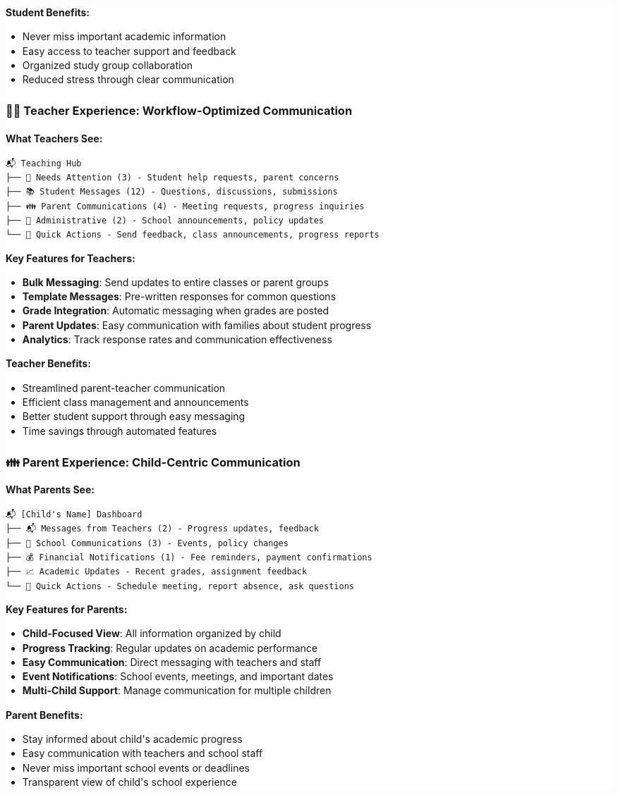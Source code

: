 **Student Benefits:**
- Never miss important academic information
- Easy access to teacher support and feedback
- Organized study group collaboration
- Reduced stress through clear communication

### 👨‍🏫 Teacher Experience: Workflow-Optimized Communication

**What Teachers See:**
```
📬 Teaching Hub
├── 🚨 Needs Attention (3) - Student help requests, parent concerns
├── 📚 Student Messages (12) - Questions, discussions, submissions
├── 👪 Parent Communications (4) - Meeting requests, progress inquiries
├── 🏫 Administrative (2) - School announcements, policy updates
└── 🚀 Quick Actions - Send feedback, class announcements, progress reports
```

**Key Features for Teachers:**
- **Bulk Messaging**: Send updates to entire classes or parent groups
- **Template Messages**: Pre-written responses for common questions
- **Grade Integration**: Automatic messaging when grades are posted
- **Parent Updates**: Easy communication with families about student progress
- **Analytics**: Track response rates and communication effectiveness

**Teacher Benefits:**
- Streamlined parent-teacher communication
- Efficient class management and announcements
- Better student support through easy messaging
- Time savings through automated features

### 👪 Parent Experience: Child-Centric Communication

**What Parents See:**
```
📬 [Child's Name] Dashboard
├── 📬 Messages from Teachers (2) - Progress updates, feedback
├── 🏫 School Communications (3) - Events, policy changes
├── 💰 Financial Notifications (1) - Fee reminders, payment confirmations
├── 📈 Academic Updates - Recent grades, assignment feedback
└── 💬 Quick Actions - Schedule meeting, report absence, ask questions
```

**Key Features for Parents:**
- **Child-Focused View**: All information organized by child
- **Progress Tracking**: Regular updates on academic performance
- **Easy Communication**: Direct messaging with teachers and staff
- **Event Notifications**: School events, meetings, and important dates
- **Multi-Child Support**: Manage communication for multiple children

**Parent Benefits:**
- Stay informed about child's academic progress
- Easy communication with teachers and school staff
- Never miss important school events or deadlines
- Transparent view of child's school experience
